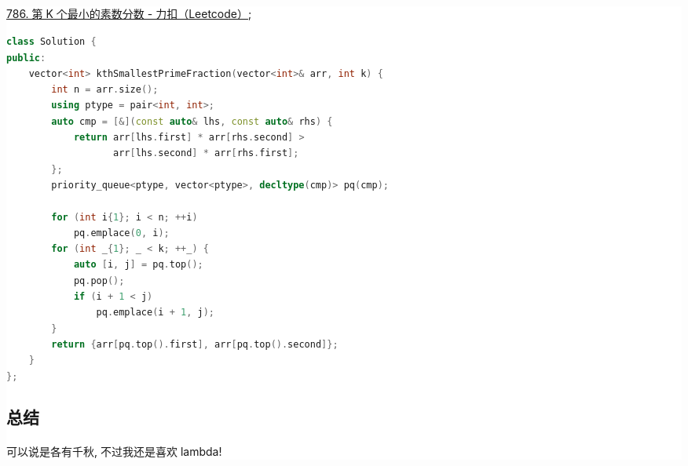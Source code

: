 [786. 第 K 个最小的素数分数 - 力扣（Leetcode）](https://leetcode.cn/problems/k-th-smallest-prime-fraction/description/);

```cpp
class Solution {
public:
    vector<int> kthSmallestPrimeFraction(vector<int>& arr, int k) {
        int n = arr.size();
        using ptype = pair<int, int>;
        auto cmp = [&](const auto& lhs, const auto& rhs) {
            return arr[lhs.first] * arr[rhs.second] >
                   arr[lhs.second] * arr[rhs.first];
        };
        priority_queue<ptype, vector<ptype>, decltype(cmp)> pq(cmp);

        for (int i{1}; i < n; ++i)
            pq.emplace(0, i);
        for (int _{1}; _ < k; ++_) {
            auto [i, j] = pq.top();
            pq.pop();
            if (i + 1 < j)
                pq.emplace(i + 1, j);
        }
        return {arr[pq.top().first], arr[pq.top().second]};
    }
};
```



## 总结

可以说是各有千秋, 不过我还是喜欢 lambda! 

